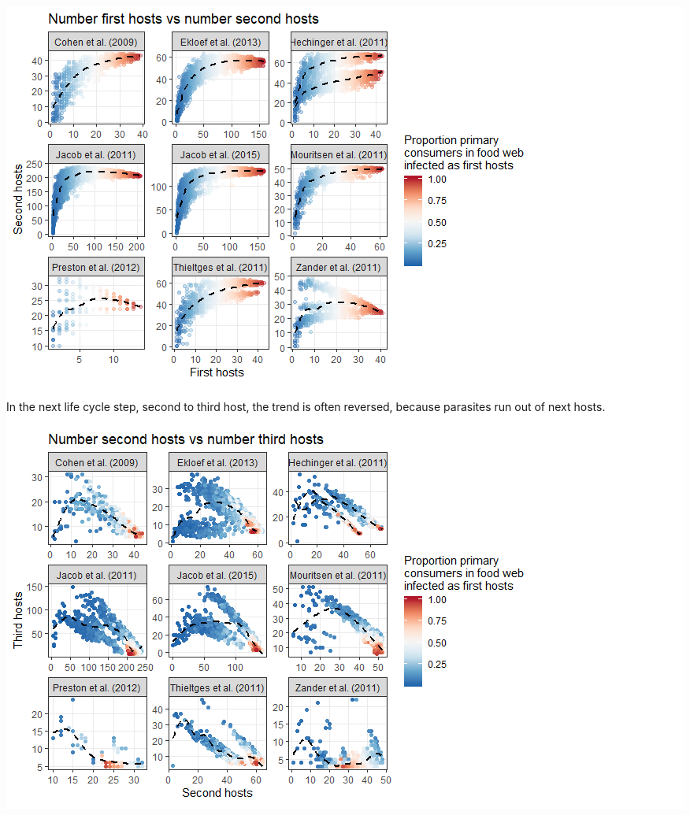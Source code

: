 ![](quantifying_trans_opportunity_revised_files/figure-gfm/unnamed-chunk-59-1.png)

In the next life cycle step, second to third host, the trend is often
reversed, because parasites run out of next hosts.

![](quantifying_trans_opportunity_revised_files/figure-gfm/unnamed-chunk-60-1.png)
